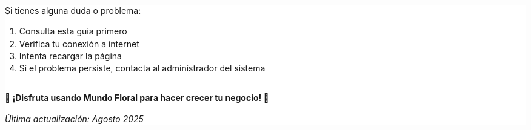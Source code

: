 Si tienes alguna duda o problema:
1. Consulta esta guía primero
2. Verifica tu conexión a internet
3. Intenta recargar la página
4. Si el problema persiste, contacta al administrador del sistema

---

**🌸 ¡Disfruta usando Mundo Floral para hacer crecer tu negocio! 🌸**

*Última actualización: Agosto 2025*
